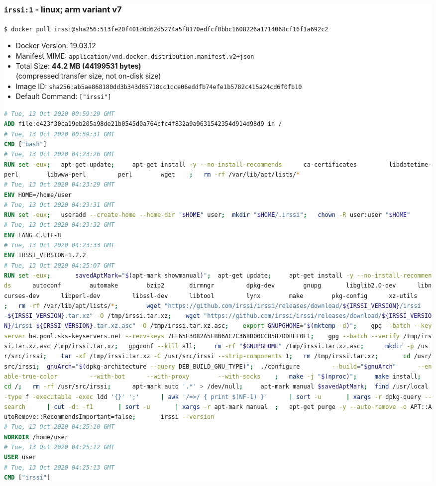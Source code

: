 ### `irssi:1` - linux; arm variant v7

```console
$ docker pull irssi@sha256:513fe20f401d0d62d5274a5f8170edfcf0bbc1608226a1714068cf16f1a692c2
```

-	Docker Version: 19.03.12
-	Manifest MIME: `application/vnd.docker.distribution.manifest.v2+json`
-	Total Size: **44.2 MB (44199531 bytes)**  
	(compressed transfer size, not on-disk size)
-	Image ID: `sha256:ab5ae868180dd3b343d85718cc1cce06eddfb74efe1b5782c415a24cd6f0fb10`
-	Default Command: `["irssi"]`

```dockerfile
# Tue, 13 Oct 2020 00:59:29 GMT
ADD file:e423f30ca19eb205a98de21b0545d0a764cfc4f832a9a9631542354d914d98d9 in / 
# Tue, 13 Oct 2020 00:59:31 GMT
CMD ["bash"]
# Tue, 13 Oct 2020 04:23:26 GMT
RUN set -eux; 	apt-get update; 	apt-get install -y --no-install-recommends 		ca-certificates 		libdatetime-perl 		libwww-perl 		perl 		wget 	; 	rm -rf /var/lib/apt/lists/*
# Tue, 13 Oct 2020 04:23:29 GMT
ENV HOME=/home/user
# Tue, 13 Oct 2020 04:23:31 GMT
RUN set -eux; 	useradd --create-home --home-dir "$HOME" user; 	mkdir "$HOME/.irssi"; 	chown -R user:user "$HOME"
# Tue, 13 Oct 2020 04:23:32 GMT
ENV LANG=C.UTF-8
# Tue, 13 Oct 2020 04:23:33 GMT
ENV IRSSI_VERSION=1.2.2
# Tue, 13 Oct 2020 04:25:07 GMT
RUN set -eux; 		savedAptMark="$(apt-mark showmanual)"; 	apt-get update; 	apt-get install -y --no-install-recommends 		autoconf 		automake 		bzip2 		dirmngr 		dpkg-dev 		gnupg 		libglib2.0-dev 		libncurses-dev 		libperl-dev 		libssl-dev 		libtool 		lynx 		make 		pkg-config 		xz-utils 	; 	rm -rf /var/lib/apt/lists/*; 		wget "https://github.com/irssi/irssi/releases/download/${IRSSI_VERSION}/irssi-${IRSSI_VERSION}.tar.xz" -O /tmp/irssi.tar.xz; 	wget "https://github.com/irssi/irssi/releases/download/${IRSSI_VERSION}/irssi-${IRSSI_VERSION}.tar.xz.asc" -O /tmp/irssi.tar.xz.asc; 	export GNUPGHOME="$(mktemp -d)"; 	gpg --batch --keyserver ha.pool.sks-keyservers.net --recv-keys 7EE65E3082A5FB06AC7C368D00CCB587DDBEF0E1; 	gpg --batch --verify /tmp/irssi.tar.xz.asc /tmp/irssi.tar.xz; 	gpgconf --kill all; 	rm -rf "$GNUPGHOME" /tmp/irssi.tar.xz.asc; 		mkdir -p /usr/src/irssi; 	tar -xf /tmp/irssi.tar.xz -C /usr/src/irssi --strip-components 1; 	rm /tmp/irssi.tar.xz; 		cd /usr/src/irssi; 	gnuArch="$(dpkg-architecture --query DEB_BUILD_GNU_TYPE)"; 	./configure 		--build="$gnuArch" 		--enable-true-color 		--with-bot 		--with-proxy 		--with-socks 	; 	make -j "$(nproc)"; 	make install; 		cd /; 	rm -rf /usr/src/irssi; 		apt-mark auto '.*' > /dev/null; 	apt-mark manual $savedAptMark; 	find /usr/local -type f -executable -exec ldd '{}' ';' 		| awk '/=>/ { print $(NF-1) }' 		| sort -u 		| xargs -r dpkg-query --search 		| cut -d: -f1 		| sort -u 		| xargs -r apt-mark manual 	; 	apt-get purge -y --auto-remove -o APT::AutoRemove::RecommendsImportant=false; 		irssi --version
# Tue, 13 Oct 2020 04:25:10 GMT
WORKDIR /home/user
# Tue, 13 Oct 2020 04:25:12 GMT
USER user
# Tue, 13 Oct 2020 04:25:13 GMT
CMD ["irssi"]
```
